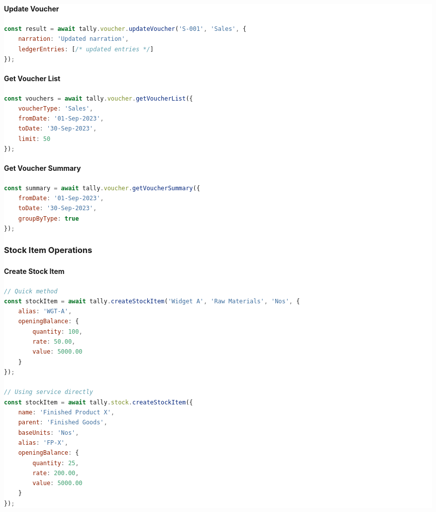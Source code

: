 #### Update Voucher

```javascript
const result = await tally.voucher.updateVoucher('S-001', 'Sales', {
    narration: 'Updated narration',
    ledgerEntries: [/* updated entries */]
});
```

#### Get Voucher List

```javascript
const vouchers = await tally.voucher.getVoucherList({
    voucherType: 'Sales',
    fromDate: '01-Sep-2023',
    toDate: '30-Sep-2023',
    limit: 50
});
```

#### Get Voucher Summary

```javascript
const summary = await tally.voucher.getVoucherSummary({
    fromDate: '01-Sep-2023',
    toDate: '30-Sep-2023',
    groupByType: true
});
```

### Stock Item Operations

#### Create Stock Item

```javascript
// Quick method
const stockItem = await tally.createStockItem('Widget A', 'Raw Materials', 'Nos', {
    alias: 'WGT-A',
    openingBalance: {
        quantity: 100,
        rate: 50.00,
        value: 5000.00
    }
});

// Using service directly
const stockItem = await tally.stock.createStockItem({
    name: 'Finished Product X',
    parent: 'Finished Goods',
    baseUnits: 'Nos',
    alias: 'FP-X',
    openingBalance: {
        quantity: 25,
        rate: 200.00,
        value: 5000.00
    }
});
```
